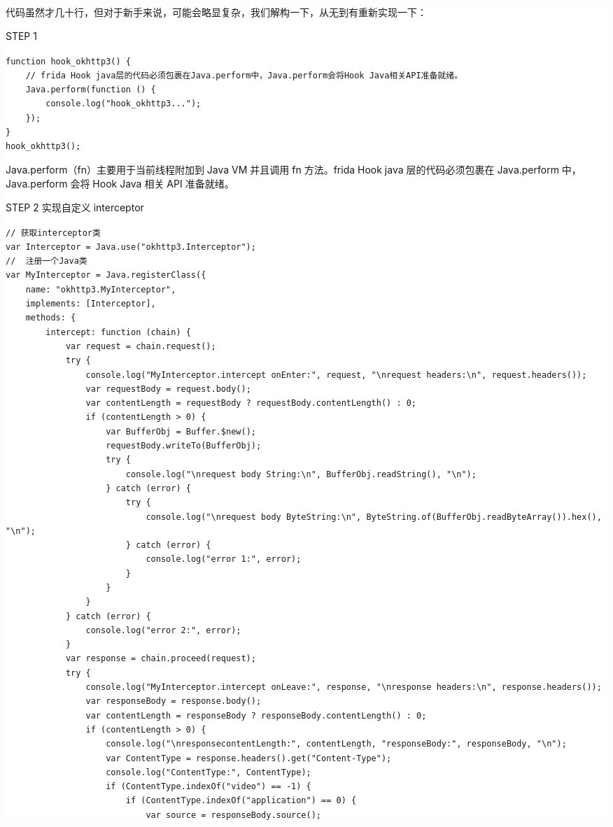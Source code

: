代码虽然才几十行，但对于新手来说，可能会略显复杂，我们解构一下，从无到有重新实现一下：

STEP 1

```
function hook_okhttp3() {
    // frida Hook java层的代码必须包裹在Java.perform中，Java.perform会将Hook Java相关API准备就绪。
    Java.perform(function () {
        console.log("hook_okhttp3...");
    });
}
hook_okhttp3();

```

Java.perform（fn）主要用于当前线程附加到 Java VM 并且调用 fn 方法。frida Hook java 层的代码必须包裹在 Java.perform 中，Java.perform 会将 Hook Java 相关 API 准备就绪。

STEP 2 实现自定义 interceptor

```
// 获取interceptor类
var Interceptor = Java.use("okhttp3.Interceptor");
//  注册一个Java类
var MyInterceptor = Java.registerClass({
    name: "okhttp3.MyInterceptor",
    implements: [Interceptor],
    methods: {
        intercept: function (chain) {
            var request = chain.request();
            try {
                console.log("MyInterceptor.intercept onEnter:", request, "\nrequest headers:\n", request.headers());
                var requestBody = request.body();
                var contentLength = requestBody ? requestBody.contentLength() : 0;
                if (contentLength > 0) {
                    var BufferObj = Buffer.$new();
                    requestBody.writeTo(BufferObj);
                    try {
                        console.log("\nrequest body String:\n", BufferObj.readString(), "\n");
                    } catch (error) {
                        try {
                            console.log("\nrequest body ByteString:\n", ByteString.of(BufferObj.readByteArray()).hex(), "\n");
                        } catch (error) {
                            console.log("error 1:", error);
                        }
                    }
                }
            } catch (error) {
                console.log("error 2:", error);
            }
            var response = chain.proceed(request);
            try {
                console.log("MyInterceptor.intercept onLeave:", response, "\nresponse headers:\n", response.headers());
                var responseBody = response.body();
                var contentLength = responseBody ? responseBody.contentLength() : 0;
                if (contentLength > 0) {
                    console.log("\nresponsecontentLength:", contentLength, "responseBody:", responseBody, "\n");
                    var ContentType = response.headers().get("Content-Type");
                    console.log("ContentType:", ContentType);
                    if (ContentType.indexOf("video") == -1) {
                        if (ContentType.indexOf("application") == 0) {
                            var source = responseBody.source();
```